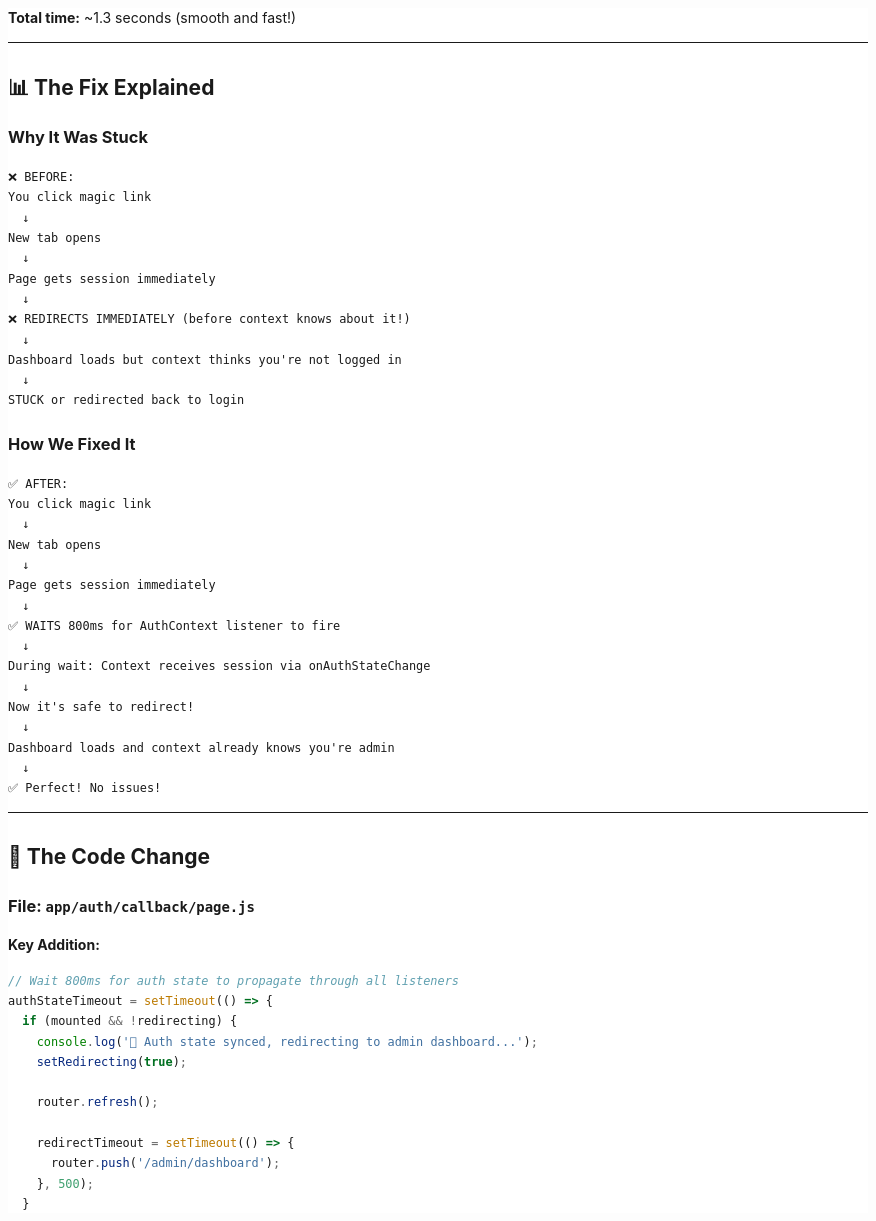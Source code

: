 **Total time:** ~1.3 seconds (smooth and fast!)

---

## 📊 The Fix Explained

### Why It Was Stuck

```
❌ BEFORE:
You click magic link
  ↓
New tab opens
  ↓
Page gets session immediately
  ↓
❌ REDIRECTS IMMEDIATELY (before context knows about it!)
  ↓
Dashboard loads but context thinks you're not logged in
  ↓
STUCK or redirected back to login
```

### How We Fixed It

```
✅ AFTER:
You click magic link
  ↓
New tab opens
  ↓
Page gets session immediately
  ↓
✅ WAITS 800ms for AuthContext listener to fire
  ↓
During wait: Context receives session via onAuthStateChange
  ↓
Now it's safe to redirect!
  ↓
Dashboard loads and context already knows you're admin
  ↓
✅ Perfect! No issues!
```

---

## 🔧 The Code Change

### File: `app/auth/callback/page.js`

**Key Addition:**
```javascript
// Wait 800ms for auth state to propagate through all listeners
authStateTimeout = setTimeout(() => {
  if (mounted && !redirecting) {
    console.log('🚀 Auth state synced, redirecting to admin dashboard...');
    setRedirecting(true);
    
    router.refresh();
    
    redirectTimeout = setTimeout(() => {
      router.push('/admin/dashboard');
    }, 500);
  }
```